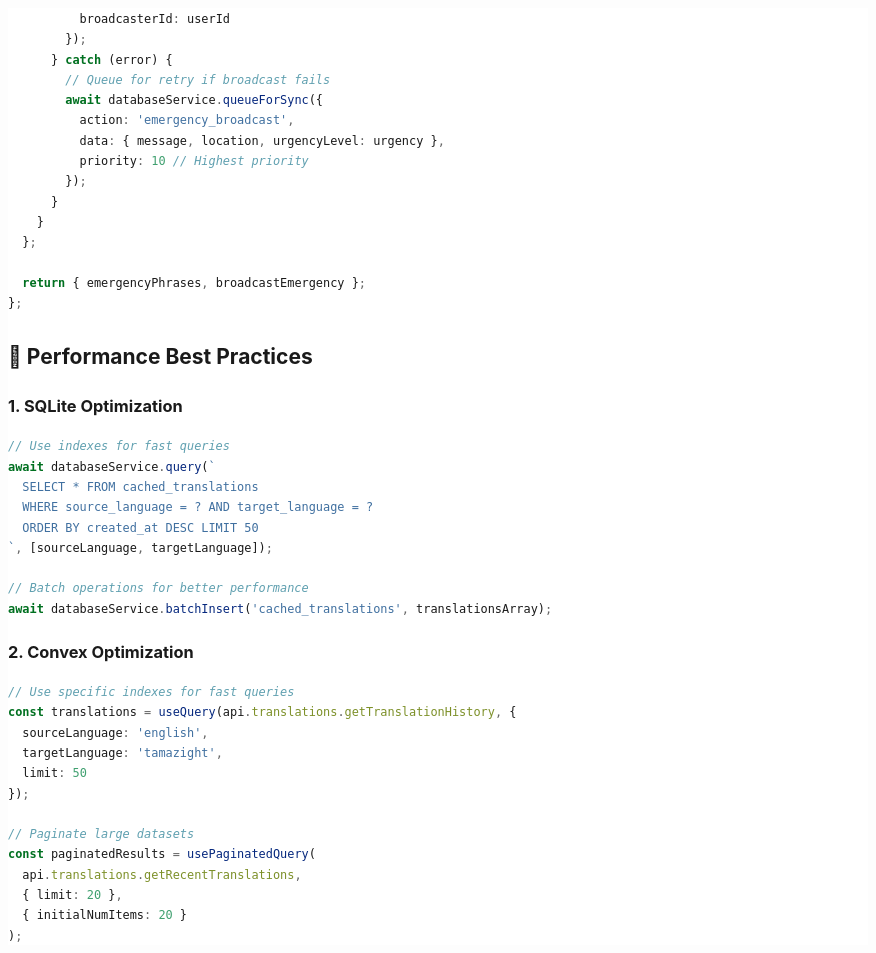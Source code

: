 ```typescript
          broadcasterId: userId
        });
      } catch (error) {
        // Queue for retry if broadcast fails
        await databaseService.queueForSync({
          action: 'emergency_broadcast',
          data: { message, location, urgencyLevel: urgency },
          priority: 10 // Highest priority
        });
      }
    }
  };
  
  return { emergencyPhrases, broadcastEmergency };
};
```

## 📱 **Performance Best Practices**

### **1. SQLite Optimization**

```typescript
// Use indexes for fast queries
await databaseService.query(`
  SELECT * FROM cached_translations 
  WHERE source_language = ? AND target_language = ?
  ORDER BY created_at DESC LIMIT 50
`, [sourceLanguage, targetLanguage]);

// Batch operations for better performance
await databaseService.batchInsert('cached_translations', translationsArray);
```

### **2. Convex Optimization**

```typescript
// Use specific indexes for fast queries
const translations = useQuery(api.translations.getTranslationHistory, {
  sourceLanguage: 'english',
  targetLanguage: 'tamazight',
  limit: 50
});

// Paginate large datasets
const paginatedResults = usePaginatedQuery(
  api.translations.getRecentTranslations,
  { limit: 20 },
  { initialNumItems: 20 }
);
```
